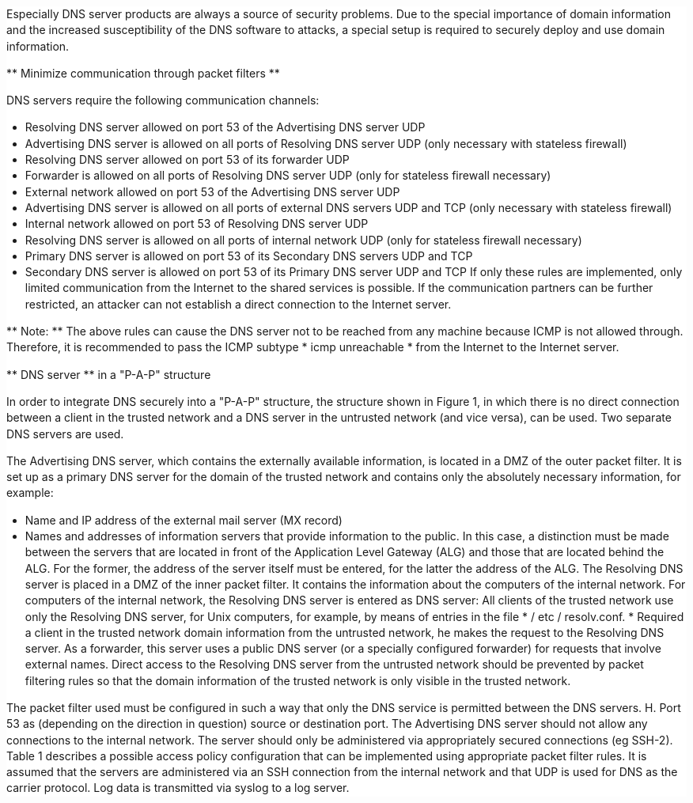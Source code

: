 Especially DNS server products are always a source of security problems. Due to the special importance of domain information and the increased susceptibility of the DNS software to attacks, a special setup is required to securely deploy and use domain information.

** Minimize communication through packet filters **

DNS servers require the following communication channels:
* Resolving DNS server allowed on port 53 of the Advertising DNS server UDP
* Advertising DNS server is allowed on all ports of Resolving DNS server UDP (only necessary with stateless firewall)
* Resolving DNS server allowed on port 53 of its forwarder UDP
* Forwarder is allowed on all ports of Resolving DNS server UDP (only for stateless firewall necessary)
* External network allowed on port 53 of the Advertising DNS server UDP
* Advertising DNS server is allowed on all ports of external DNS servers UDP and TCP (only necessary with stateless firewall)
* Internal network allowed on port 53 of Resolving DNS server UDP
* Resolving DNS server is allowed on all ports of internal network UDP (only for stateless firewall necessary)
* Primary DNS server is allowed on port 53 of its Secondary DNS servers UDP and TCP
* Secondary DNS server is allowed on port 53 of its Primary DNS server UDP and TCP
If only these rules are implemented, only limited communication from the Internet to the shared services is possible. If the communication partners can be further restricted, an attacker can not establish a direct connection to the Internet server.

** Note: ** The above rules can cause the DNS server not to be reached from any machine because ICMP is not allowed through. Therefore, it is recommended to pass the ICMP subtype * icmp unreachable * from the Internet to the Internet server.

** DNS server ** in a "P-A-P" structure

In order to integrate DNS securely into a "P-A-P" structure, the structure shown in Figure 1, in which there is no direct connection between a client in the trusted network and a DNS server in the untrusted network (and vice versa), can be used. Two separate DNS servers are used.

The Advertising DNS server, which contains the externally available information, is located in a DMZ of the outer packet filter. It is set up as a primary DNS server for the domain of the trusted network and contains only the absolutely necessary information, for example:

* Name and IP address of the external mail server (MX record)
* Names and addresses of information servers that provide information to the public. In this case, a distinction must be made between the servers that are located in front of the Application Level Gateway (ALG) and those that are located behind the ALG. For the former, the address of the server itself must be entered, for the latter the address of the ALG.
The Resolving DNS server is placed in a DMZ of the inner packet filter. It contains the information about the computers of the internal network. For computers of the internal network, the Resolving DNS server is entered as DNS server: All clients of the trusted network use only the Resolving DNS server, for Unix computers, for example, by means of entries in the file * / etc / resolv.conf. * Required a client in the trusted network domain information from the untrusted network, he makes the request to the Resolving DNS server. As a forwarder, this server uses a public DNS server (or a specially configured forwarder) for requests that involve external names. Direct access to the Resolving DNS server from the untrusted network should be prevented by packet filtering rules so that the domain information of the trusted network is only visible in the trusted network.

The packet filter used must be configured in such a way that only the DNS service is permitted between the DNS servers. H. Port 53 as (depending on the direction in question) source or destination port. The Advertising DNS server should not allow any connections to the internal network. The server should only be administered via appropriately secured connections (eg SSH-2).
Table 1 describes a possible access policy configuration that can be implemented using appropriate packet filter rules. It is assumed that the servers are administered via an SSH connection from the internal network and that UDP is used for DNS as the carrier protocol. Log data is transmitted via syslog to a log server.

